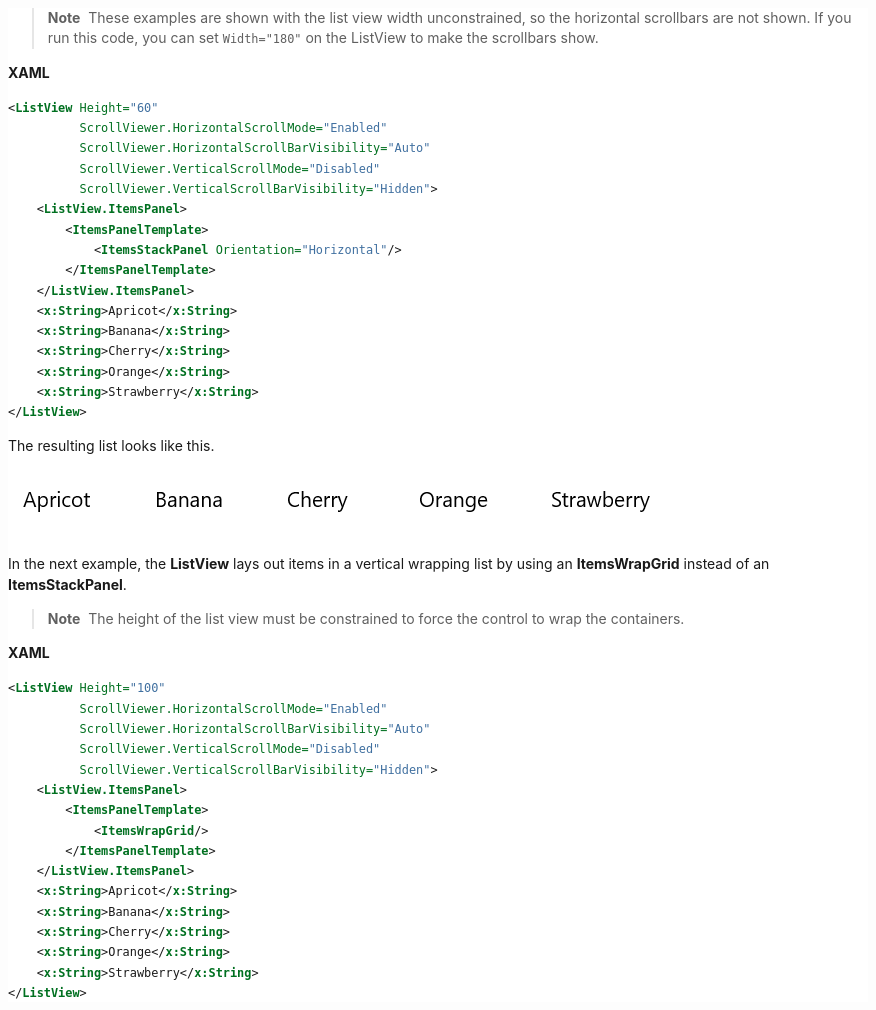 > **Note**&nbsp;&nbsp;These examples are shown with the list view width unconstrained, so the horizontal scrollbars are not shown. If you run this code, you can set `Width="180"` on the ListView to make the scrollbars show.

**XAML**
```xml
<ListView Height="60" 
          ScrollViewer.HorizontalScrollMode="Enabled" 
          ScrollViewer.HorizontalScrollBarVisibility="Auto"
          ScrollViewer.VerticalScrollMode="Disabled"
          ScrollViewer.VerticalScrollBarVisibility="Hidden">
    <ListView.ItemsPanel>
        <ItemsPanelTemplate>
            <ItemsStackPanel Orientation="Horizontal"/>
        </ItemsPanelTemplate>
    </ListView.ItemsPanel>
    <x:String>Apricot</x:String>
    <x:String>Banana</x:String>
    <x:String>Cherry</x:String>
    <x:String>Orange</x:String>
    <x:String>Strawberry</x:String>
</ListView>
```

The resulting list looks like this.

![A horizontal list view](images/listview-horizontal2.png)

 In the next example, the **ListView** lays out items in a vertical wrapping list by using an **ItemsWrapGrid** instead of an **ItemsStackPanel**. 
 
> **Note**&nbsp;&nbsp;The height of the list view must be constrained to force the control to wrap the containers.

**XAML**
```xml
<ListView Height="100"
          ScrollViewer.HorizontalScrollMode="Enabled" 
          ScrollViewer.HorizontalScrollBarVisibility="Auto"
          ScrollViewer.VerticalScrollMode="Disabled"
          ScrollViewer.VerticalScrollBarVisibility="Hidden">
    <ListView.ItemsPanel>
        <ItemsPanelTemplate>
            <ItemsWrapGrid/>
        </ItemsPanelTemplate>
    </ListView.ItemsPanel>
    <x:String>Apricot</x:String>
    <x:String>Banana</x:String>
    <x:String>Cherry</x:String>
    <x:String>Orange</x:String>
    <x:String>Strawberry</x:String>
</ListView>
```
